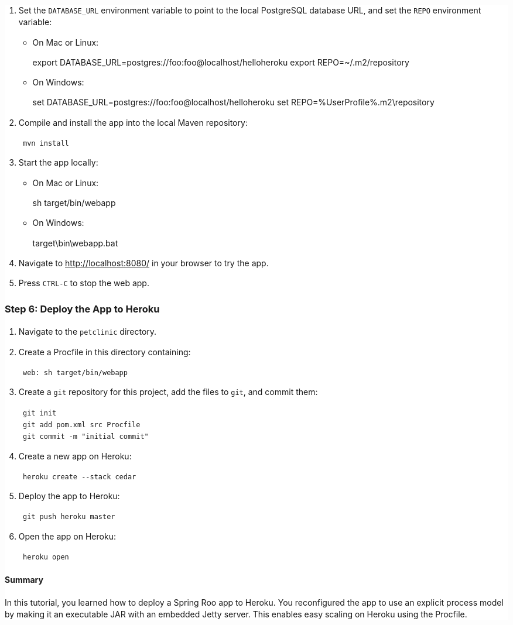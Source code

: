 1. Set the `DATABASE_URL` environment variable to point to the local PostgreSQL database URL, and set the `REPO` environment variable:

    * On Mac or Linux:

        export DATABASE_URL=postgres://foo:foo@localhost/helloheroku
        export REPO=~/.m2/repository

    * On Windows:

        set DATABASE_URL=postgres://foo:foo@localhost/helloheroku
        set REPO=%UserProfile%\.m2\repository

2. Compile and install the app into the local Maven repository:

        mvn install

3. Start the app locally:

    * On Mac or Linux:

        sh target/bin/webapp

    * On Windows:

        target\bin\webapp.bat

4. Navigate to [http://localhost:8080/](http://localhost:8080/) in your browser to try the app.

5. Press `CTRL-C` to stop the web app.

### Step 6: Deploy the App to Heroku

1. Navigate to the `petclinic` directory.

2. Create a Procfile in this directory containing:

        web: sh target/bin/webapp

3. Create a `git` repository for this project, add the files to `git`, and commit them:

        git init
        git add pom.xml src Procfile
        git commit -m "initial commit"

4. Create a new app on Heroku:

        heroku create --stack cedar

5. Deploy the app to Heroku:

        git push heroku master

6. Open the app on Heroku:

        heroku open

#### Summary

In this tutorial, you learned how to deploy a Spring Roo app to Heroku. You reconfigured the app to use an explicit process model by making it an executable JAR with an embedded Jetty server. This enables easy scaling on Heroku using the Procfile.
